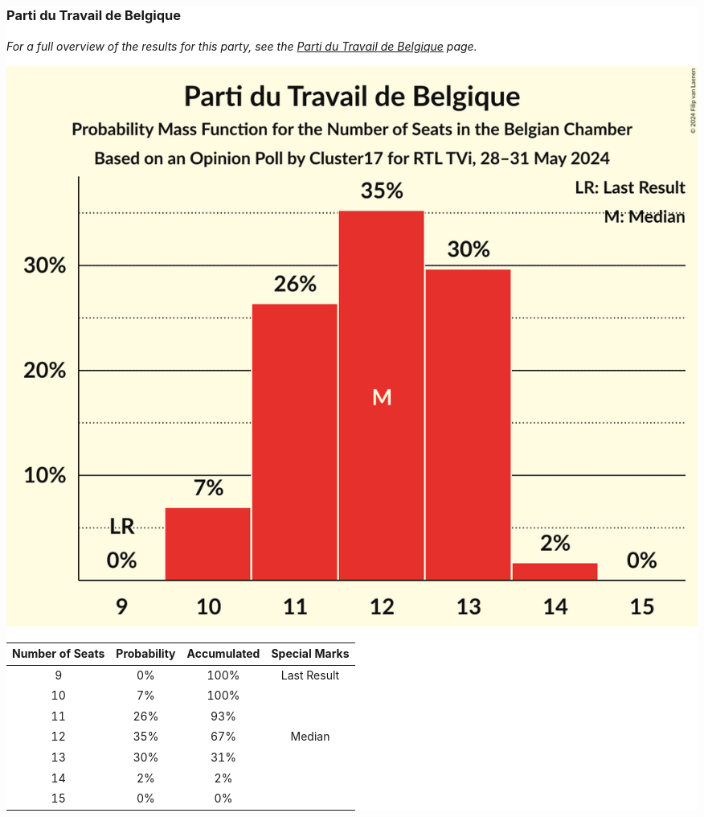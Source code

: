 ### Parti du Travail de Belgique

*For a full overview of the results for this party, see the [Parti du Travail de Belgique](party-partidutravaildebelgique.html) page.*

![Graph with seats probability mass function not yet produced](2024-05-31-Cluster17-seats-pmf-partidutravaildebelgique.png "Seats Probability Mass Function")

| Number of Seats | Probability | Accumulated | Special Marks |
|:---------------:|:-----------:|:-----------:|:-------------:|
| 9 | 0% | 100% | Last Result |
| 10 | 7% | 100% |  |
| 11 | 26% | 93% |  |
| 12 | 35% | 67% | Median |
| 13 | 30% | 31% |  |
| 14 | 2% | 2% |  |
| 15 | 0% | 0% |  |
